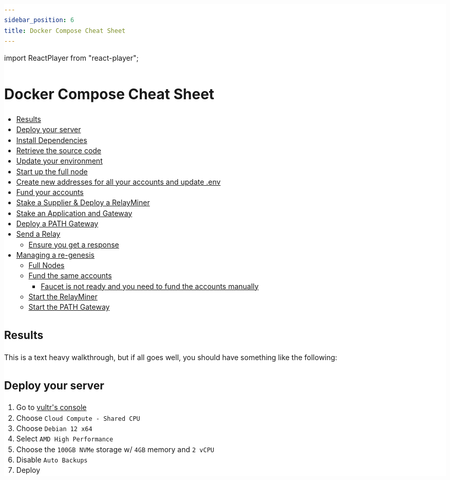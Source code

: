 ```yaml
---
sidebar_position: 6
title: Docker Compose Cheat Sheet
---
```


import ReactPlayer from "react-player";

# Docker Compose Cheat Sheet 

- [Results](#results)
- [Deploy your server](#deploy-your-server)
- [Install Dependencies](#install-dependencies)
- [Retrieve the source code](#retrieve-the-source-code)
- [Update your environment](#update-your-environment)
- [Start up the full node](#start-up-the-full-node)
- [Create new addresses for all your accounts and update .env](#create-new-addresses-for-all-your-accounts-and-update-env)
- [Fund your accounts](#fund-your-accounts)
- [Stake a Supplier \& Deploy a RelayMiner](#stake-a-supplier--deploy-a-relayminer)
- [Stake an Application and Gateway](#stake-an-application-and-gateway)
- [Deploy a PATH Gateway](#deploy-a-path-gateway)
- [Send a Relay](#send-a-relay)
  - [Ensure you get a response](#ensure-you-get-a-response)
- [Managing a re-genesis](#managing-a-re-genesis)
  - [Full Nodes](#full-nodes)
  - [Fund the same accounts](#fund-the-same-accounts)
    - [Faucet is not ready and you need to fund the accounts manually](#faucet-is-not-ready-and-you-need-to-fund-the-accounts-manually)
  - [Start the RelayMiner](#start-the-relayminer)
  - [Start the PATH Gateway](#start-the-path-gateway)

## Results

This is a text heavy walkthrough, but if all goes well, you should have something like the following:

<ReactPlayer
  playing={false}
  controls
  url="https://github.com/user-attachments/assets/11f5ae68-f8c1-4e12-99ec-641495c2dfb7"
/>

## Deploy your server

1. Go to [vultr's console](https://my.vultr.com/deploy)
2. Choose `Cloud Compute - Shared CPU`
3. Choose `Debian 12 x64`
4. Select `AMD High Performance`
5. Choose the `100GB NVMe` storage w/ `4GB` memory and `2 vCPU`
6. Disable `Auto Backups`
7. Deploy
